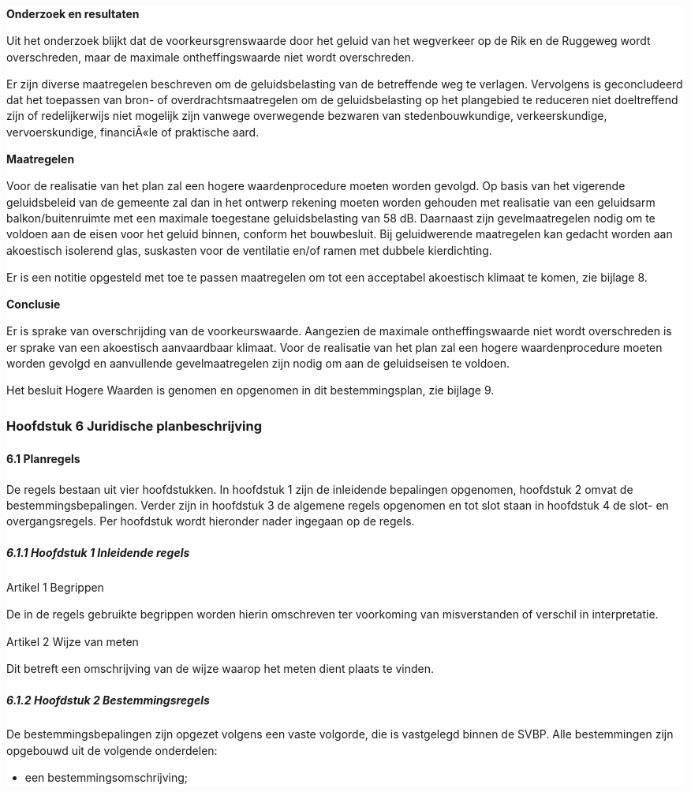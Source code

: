 **Onderzoek en resultaten**

Uit het onderzoek blijkt dat de voorkeursgrenswaarde door het geluid van het wegverkeer op de Rik en de Ruggeweg wordt overschreden, maar de maximale ontheffingswaarde niet wordt overschreden.

Er zijn diverse maatregelen beschreven om de geluidsbelasting van de betreffende weg te verlagen. Vervolgens is geconcludeerd dat het toepassen van bron\- of overdrachtsmaatregelen om de geluidsbelasting op het plangebied te reduceren niet doeltreffend zijn of redelijkerwijs niet mogelijk zijn vanwege overwegende bezwaren van stedenbouwkundige, verkeerskundige, vervoerskundige, financiÃ«le of praktische aard.

**Maatregelen**

Voor de realisatie van het plan zal een hogere waardenprocedure moeten worden gevolgd. Op basis van het vigerende geluidsbeleid van de gemeente zal dan in het ontwerp rekening moeten worden gehouden met realisatie van een geluidsarm balkon/buitenruimte met een maximale toegestane geluidsbelasting van 58 dB. Daarnaast zijn gevelmaatregelen nodig om te voldoen aan de eisen voor het geluid binnen, conform het bouwbesluit. Bij geluidwerende maatregelen kan gedacht worden aan akoestisch isolerend glas, suskasten voor de ventilatie en/of ramen met dubbele kierdichting.

Er is een notitie opgesteld met toe te passen maatregelen om tot een acceptabel akoestisch klimaat te komen, zie bijlage 8.

**Conclusie**

Er is sprake van overschrijding van de voorkeurswaarde. Aangezien de maximale ontheffingswaarde niet wordt overschreden is er sprake van een akoestisch aanvaardbaar klimaat. Voor de realisatie van het plan zal een hogere waardenprocedure moeten worden gevolgd en aanvullende gevelmaatregelen zijn nodig om aan de geluidseisen te voldoen.

Het besluit Hogere Waarden is genomen en opgenomen in dit bestemmingsplan, zie bijlage 9.

### Hoofdstuk 6 Juridische planbeschrijving

#### 6\.1 Planregels

De regels bestaan uit vier hoofdstukken. In hoofdstuk 1 zijn de inleidende bepalingen opgenomen, hoofdstuk 2 omvat de bestemmingsbepalingen. Verder zijn in hoofdstuk 3 de algemene regels opgenomen en tot slot staan in hoofdstuk 4 de slot\- en overgangsregels. Per hoofdstuk wordt hieronder nader ingegaan op de regels.

##### 6\.1\.1 Hoofdstuk 1 Inleidende regels

Artikel 1 Begrippen

De in de regels gebruikte begrippen worden hierin omschreven ter voorkoming van misverstanden of verschil in interpretatie.

Artikel 2 Wijze van meten

Dit betreft een omschrijving van de wijze waarop het meten dient plaats te vinden.

##### 6\.1\.2 Hoofdstuk 2 Bestemmingsregels

De bestemmingsbepalingen zijn opgezet volgens een vaste volgorde, die is vastgelegd binnen de SVBP. Alle bestemmingen zijn opgebouwd uit de volgende onderdelen:

* een bestemmingsomschrijving;
